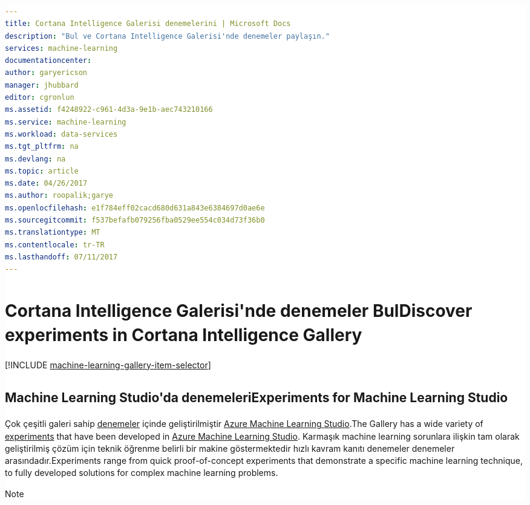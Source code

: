 ```yaml
---
title: Cortana Intelligence Galerisi denemelerini | Microsoft Docs
description: "Bul ve Cortana Intelligence Galerisi'nde denemeler paylaşın."
services: machine-learning
documentationcenter: 
author: garyericson
manager: jhubbard
editor: cgronlun
ms.assetid: f4248922-c961-4d3a-9e1b-aec743210166
ms.service: machine-learning
ms.workload: data-services
ms.tgt_pltfrm: na
ms.devlang: na
ms.topic: article
ms.date: 04/26/2017
ms.author: roopalik;garye
ms.openlocfilehash: e1f784eff02cacd680d631a843e6384697d0ae6e
ms.sourcegitcommit: f537befafb079256fba0529ee554c034d73f36b0
ms.translationtype: MT
ms.contentlocale: tr-TR
ms.lasthandoff: 07/11/2017
---
```

# <a name="discover-experiments-in-cortana-intelligence-gallery"></a><span data-ttu-id="b1a05-103">Cortana Intelligence Galerisi'nde denemeler Bul</span><span class="sxs-lookup"><span data-stu-id="b1a05-103">Discover experiments in Cortana Intelligence Gallery</span></span>
[!INCLUDE [machine-learning-gallery-item-selector](../../includes/machine-learning-gallery-item-selector.md)]

## <a name="experiments-for-machine-learning-studio"></a><span data-ttu-id="b1a05-104">Machine Learning Studio'da denemeleri</span><span class="sxs-lookup"><span data-stu-id="b1a05-104">Experiments for Machine Learning Studio</span></span>
<span data-ttu-id="b1a05-105">Çok çeşitli galeri sahip [denemeler](https://gallery.cortanaintelligence.com/experiments) içinde geliştirilmiştir [Azure Machine Learning Studio](https://studio.azureml.net).</span><span class="sxs-lookup"><span data-stu-id="b1a05-105">The Gallery has a wide variety of [experiments](https://gallery.cortanaintelligence.com/experiments) that have been developed in [Azure Machine Learning Studio](https://studio.azureml.net).</span></span> <span data-ttu-id="b1a05-106">Karmaşık machine learning sorunlara ilişkin tam olarak geliştirilmiş çözüm için teknik öğrenme belirli bir makine göstermektedir hızlı kavram kanıtı denemeler denemeler arasındadır.</span><span class="sxs-lookup"><span data-stu-id="b1a05-106">Experiments range from quick proof-of-concept experiments that demonstrate a specific machine learning technique, to fully developed solutions for complex machine learning problems.</span></span>

> [!NOTE]